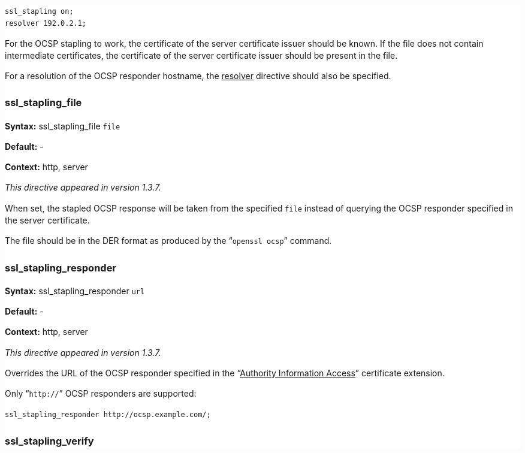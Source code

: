 ```nginx
ssl_stapling on;
resolver 192.0.2.1;

```


For the OCSP stapling to work, the certificate of the server certificate
issuer should be known.
If the [](#ssl_certificate) file does
not contain intermediate certificates,
the certificate of the server certificate issuer should be
present in the
[](#ssl_trusted_certificate) file.

For a resolution of the OCSP responder hostname,
the [resolver](/nginx/module-reference/http/ngx_http_core_module#resolver) directive
should also be specified.
### ssl_stapling_file

**Syntax:** ssl_stapling_file `file`

**Default:** -

**Context:** http, server

_This directive appeared in version 1.3.7._


When set, the stapled OCSP response will be taken from the
specified `file` instead of querying
the OCSP responder specified in the server certificate.

The file should be in the DER format as produced by the
“`openssl ocsp`” command.
### ssl_stapling_responder

**Syntax:** ssl_stapling_responder `url`

**Default:** -

**Context:** http, server

_This directive appeared in version 1.3.7._


Overrides the URL of the OCSP responder specified in the
“[Authority
Information Access](https://datatracker.ietf.org/doc/html/rfc5280#section-4.2.2.1)” certificate extension.

Only “`http://`” OCSP responders are supported:

```nginx
ssl_stapling_responder http://ocsp.example.com/;

```

### ssl_stapling_verify
